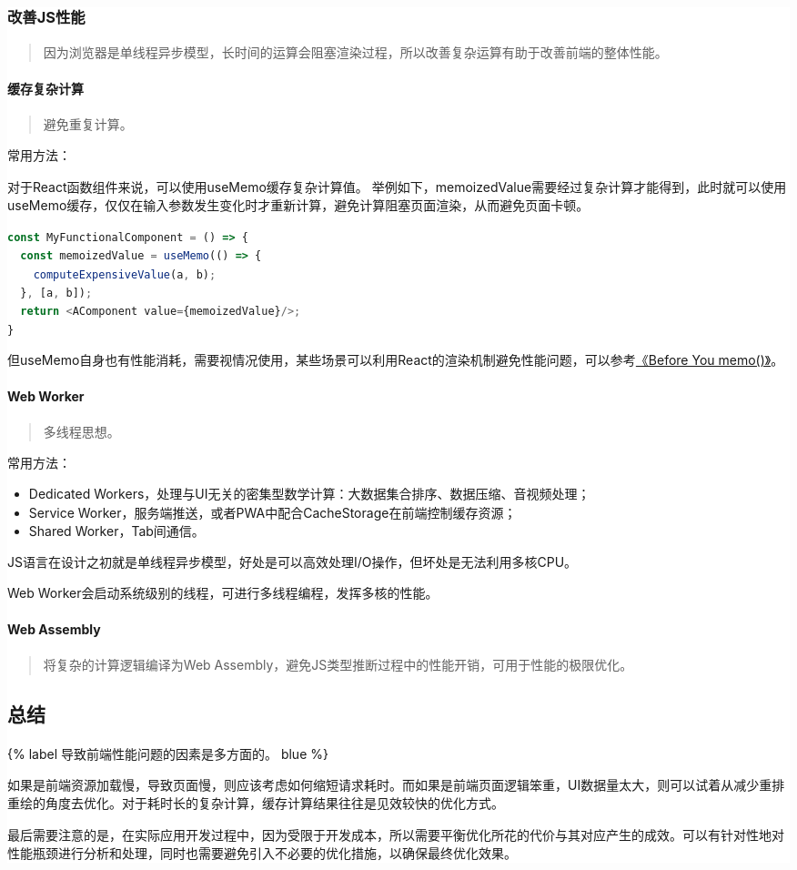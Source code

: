 
### 改善JS性能
>因为浏览器是单线程异步模型，长时间的运算会阻塞渲染过程，所以改善复杂运算有助于改善前端的整体性能。

#### 缓存复杂计算
>避免重复计算。

常用方法：

对于React函数组件来说，可以使用useMemo缓存复杂计算值。
举例如下，memoizedValue需要经过复杂计算才能得到，此时就可以使用useMemo缓存，仅仅在输入参数发生变化时才重新计算，避免计算阻塞页面渲染，从而避免页面卡顿。
``` javascript
const MyFunctionalComponent = () => {
  const memoizedValue = useMemo(() => {
    computeExpensiveValue(a, b);
  }, [a, b]);
  return <AComponent value={memoizedValue}/>;
}

```

但useMemo自身也有性能消耗，需要视情况使用，某些场景可以利用React的渲染机制避免性能问题，可以参考[《Before You memo()》](https://overreacted.io/before-you-memo/)。


#### Web Worker

>多线程思想。

常用方法：
- Dedicated Workers，处理与UI无关的密集型数学计算：大数据集合排序、数据压缩、音视频处理；
- Service Worker，服务端推送，或者PWA中配合CacheStorage在前端控制缓存资源；
- Shared Worker，Tab间通信。

JS语言在设计之初就是单线程异步模型，好处是可以高效处理I/O操作，但坏处是无法利用多核CPU。

Web Worker会启动系统级别的线程，可进行多线程编程，发挥多核的性能。

#### Web Assembly
>将复杂的计算逻辑编译为Web Assembly，避免JS类型推断过程中的性能开销，可用于性能的极限优化。

## 总结

\{% label 导致前端性能问题的因素是多方面的。 blue %\}

如果是前端资源加载慢，导致页面慢，则应该考虑如何缩短请求耗时。而如果是前端页面逻辑笨重，UI数据量太大，则可以试着从减少重排重绘的角度去优化。对于耗时长的复杂计算，缓存计算结果往往是见效较快的优化方式。

最后需要注意的是，在实际应用开发过程中，因为受限于开发成本，所以需要平衡优化所花的代价与其对应产生的成效。可以有针对性地对性能瓶颈进行分析和处理，同时也需要避免引入不必要的优化措施，以确保最终优化效果。